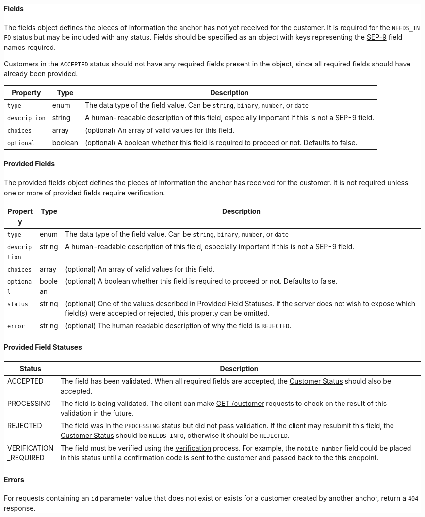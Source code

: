 #### Fields

The fields object defines the pieces of information the anchor has not yet
received for the customer. It is required for the `NEEDS_INFO` status but may
be included with any status. Fields should be specified as an object with keys
representing the [SEP-9](sep-0009.md) field names required.

Customers in the `ACCEPTED` status should not have any required fields present
in the object, since all required fields should have already been provided.

| Property      | Type    | Description                                                                                    |
| ------------- | ------- | ---------------------------------------------------------------------------------------------- |
| `type`        | enum    | The data type of the field value. Can be `string`, `binary`, `number`, or `date`               |
| `description` | string  | A human-readable description of this field, especially important if this is not a SEP-9 field. |
| `choices`     | array   | (optional) An array of valid values for this field.                                            |
| `optional`    | boolean | (optional) A boolean whether this field is required to proceed or not. Defaults to false.      |

#### Provided Fields

The provided fields object defines the pieces of information the anchor has
received for the customer. It is not required unless one or more of provided
fields require [verification](#verification).

| Property      | Type    | Description                                                                                                                                                                                                  |
| ------------- | ------- | ------------------------------------------------------------------------------------------------------------------------------------------------------------------------------------------------------------ |
| `type`        | enum    | The data type of the field value. Can be `string`, `binary`, `number`, or `date`                                                                                                                             |
| `description` | string  | A human-readable description of this field, especially important if this is not a SEP-9 field.                                                                                                               |
| `choices`     | array   | (optional) An array of valid values for this field.                                                                                                                                                          |
| `optional`    | boolean | (optional) A boolean whether this field is required to proceed or not. Defaults to false.                                                                                                                    |
| `status`      | string  | (optional) One of the values described in [Provided Field Statuses](#provided-field-statuses). If the server does not wish to expose which field(s) were accepted or rejected, this property can be omitted. |
| `error`       | string  | (optional) The human readable description of why the field is `REJECTED`.                                                                                                                                    |

#### Provided Field Statuses

| Status                | Description                                                                                                                                                                                                                               |
| --------------------- | ----------------------------------------------------------------------------------------------------------------------------------------------------------------------------------------------------------------------------------------- |
| ACCEPTED              | The field has been validated. When all required fields are accepted, the [Customer Status](#customer-statuses) should also be accepted.                                                                                                   |
| PROCESSING            | The field is being validated. The client can make [GET /customer](#customer-get) requests to check on the result of this validation in the future.                                                                                        |
| REJECTED              | The field was in the `PROCESSING` status but did not pass validation. If the client may resubmit this field, the [Customer Status](#customer-statuses) should be `NEEDS_INFO`, otherwise it should be `REJECTED`.                         |
| VERIFICATION_REQUIRED | The field must be verified using the [verification](#verification) process. For example, the `mobile_number` field could be placed in this status until a confirmation code is sent to the customer and passed back to the this endpoint. |

#### Errors

For requests containing an `id` parameter value that does not exist or exists
for a customer created by another anchor, return a `404` response.
